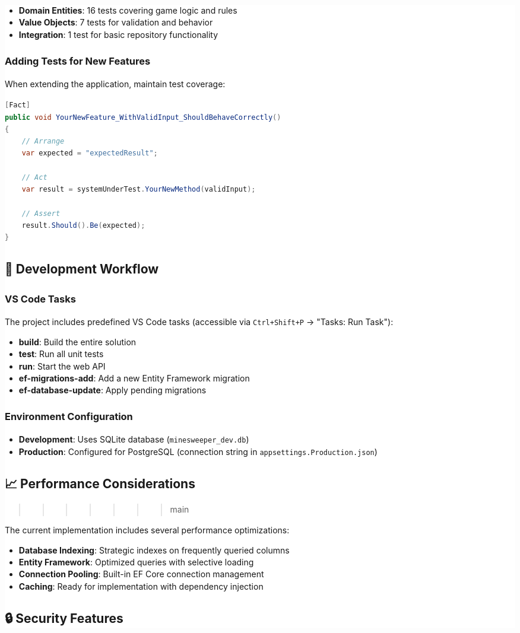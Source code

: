 - **Domain Entities**: 16 tests covering game logic and rules
- **Value Objects**: 7 tests for validation and behavior
- **Integration**: 1 test for basic repository functionality

### Adding Tests for New Features

When extending the application, maintain test coverage:

```csharp
[Fact]
public void YourNewFeature_WithValidInput_ShouldBehaveCorrectly()
{
    // Arrange
    var expected = "expectedResult";
    
    // Act
    var result = systemUnderTest.YourNewMethod(validInput);
    
    // Assert
    result.Should().Be(expected);
}
```


## 🔧 Development Workflow

### VS Code Tasks

The project includes predefined VS Code tasks (accessible via `Ctrl+Shift+P` → "Tasks: Run Task"):


- **build**: Build the entire solution
- **test**: Run all unit tests
- **run**: Start the web API
- **ef-migrations-add**: Add a new Entity Framework migration
- **ef-database-update**: Apply pending migrations

### Environment Configuration

- **Development**: Uses SQLite database (`minesweeper_dev.db`)
- **Production**: Configured for PostgreSQL (connection string in `appsettings.Production.json`)


## 📈 Performance Considerations
>>>>>>> main

The current implementation includes several performance optimizations:

- **Database Indexing**: Strategic indexes on frequently queried columns
- **Entity Framework**: Optimized queries with selective loading
- **Connection Pooling**: Built-in EF Core connection management
- **Caching**: Ready for implementation with dependency injection


## 🔒 Security Features
